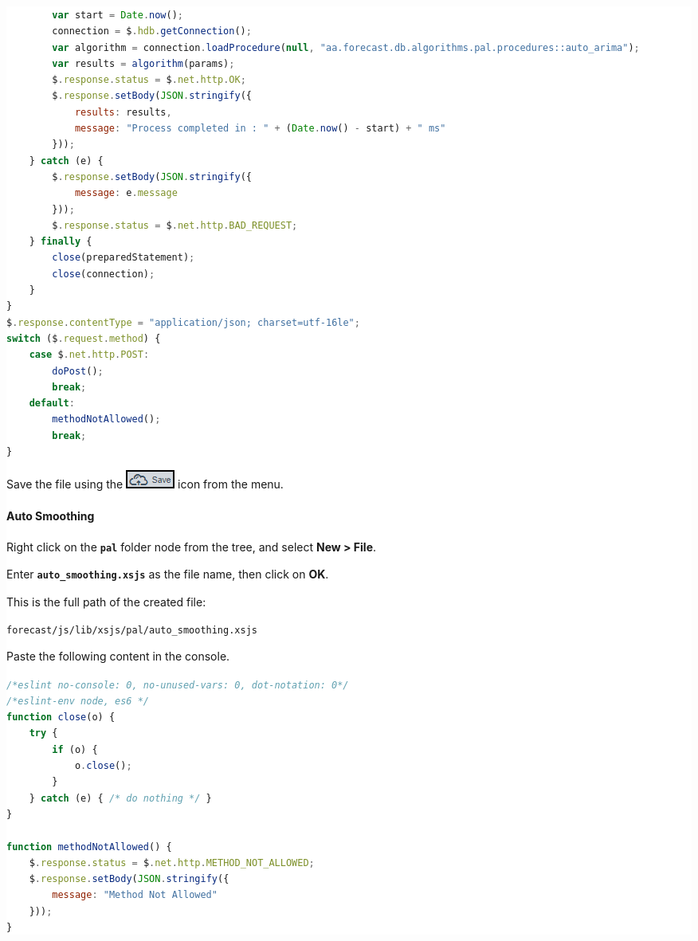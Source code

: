 ```JavaScript
		var start = Date.now();
		connection = $.hdb.getConnection();
		var algorithm = connection.loadProcedure(null, "aa.forecast.db.algorithms.pal.procedures::auto_arima");
		var results = algorithm(params);
		$.response.status = $.net.http.OK;
		$.response.setBody(JSON.stringify({
			results: results,
			message: "Process completed in : " + (Date.now() - start) + " ms"
		}));
	} catch (e) {
		$.response.setBody(JSON.stringify({
			message: e.message
		}));
		$.response.status = $.net.http.BAD_REQUEST;
	} finally {
		close(preparedStatement);
		close(connection);
	}
}
$.response.contentType = "application/json; charset=utf-16le";
switch ($.request.method) {
	case $.net.http.POST:
		doPost();
		break;
	default:
		methodNotAllowed();
		break;
}
```

Save the file using the ![save](00-save.png) icon from the menu.

#### Auto Smoothing

Right click on the **`pal`** folder node from the tree, and select **New > File**.

Enter **`auto_smoothing.xsjs`** as the file name, then click on **OK**.

This is the full path of the created file:

```
forecast/js/lib/xsjs/pal/auto_smoothing.xsjs
```

Paste the following content in the console.

```JavaScript
/*eslint no-console: 0, no-unused-vars: 0, dot-notation: 0*/
/*eslint-env node, es6 */
function close(o) {
	try {
		if (o) {
			o.close();
		}
	} catch (e) { /* do nothing */ }
}

function methodNotAllowed() {
	$.response.status = $.net.http.METHOD_NOT_ALLOWED;
	$.response.setBody(JSON.stringify({
		message: "Method Not Allowed"
	}));
}

```